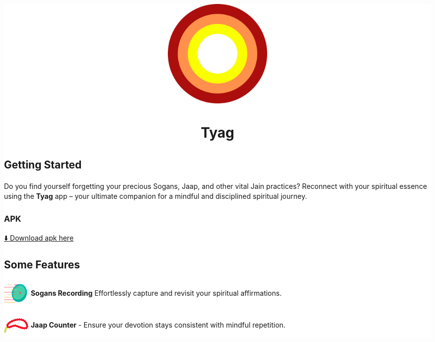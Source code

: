 <p align="center"><img src="images/app_logo.png" width=200  align="center"></p>
<h1 align="center">Tyag</h1>


## Getting Started
Do you find yourself forgetting your precious Sogans, Jaap, and other vital Jain practices? Reconnect with your spiritual essence using the **Tyag** app – your ultimate companion for a mindful and disciplined spiritual journey.


### APK
[⬇️ Download apk here](https://raw.githubusercontent.com/Shreyans13/tyag-webpage/main/build/apk/tyag-the-fasting-app.apk?token=GHSAT0AAAAAACHBOKTPJC5BIOI4J4ZWQESQZMDB4CQ)

## Some Features
<img width=50 src="images/3.png" align="center"> **Sogans Recording** Effortlessly capture and revisit your spiritual affirmations.

<img width=50 src="images/5.png" align="center"> **Jaap Counter** - Ensure your devotion stays consistent with mindful repetition.

